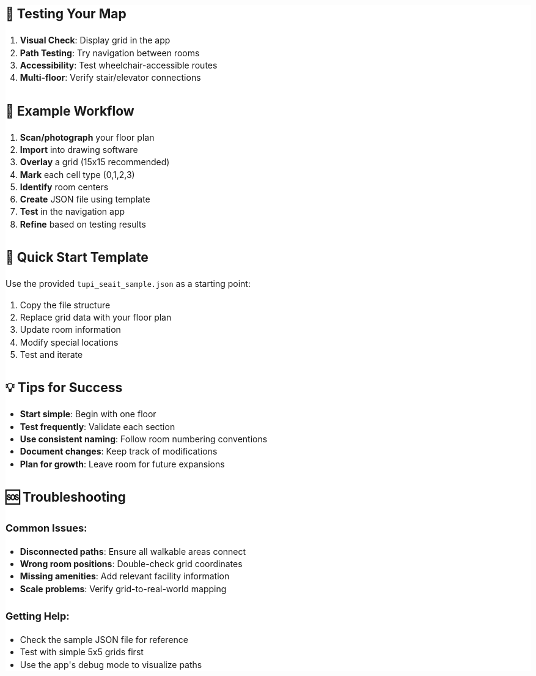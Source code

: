 ## 🔄 Testing Your Map

1. **Visual Check**: Display grid in the app
2. **Path Testing**: Try navigation between rooms
3. **Accessibility**: Test wheelchair-accessible routes
4. **Multi-floor**: Verify stair/elevator connections

## 📝 Example Workflow

1. **Scan/photograph** your floor plan
2. **Import** into drawing software
3. **Overlay** a grid (15x15 recommended)
4. **Mark** each cell type (0,1,2,3)
5. **Identify** room centers
6. **Create** JSON file using template
7. **Test** in the navigation app
8. **Refine** based on testing results

## 🚀 Quick Start Template

Use the provided `tupi_seait_sample.json` as a starting point:
1. Copy the file structure
2. Replace grid data with your floor plan
3. Update room information
4. Modify special locations
5. Test and iterate

## 💡 Tips for Success

- **Start simple**: Begin with one floor
- **Test frequently**: Validate each section
- **Use consistent naming**: Follow room numbering conventions
- **Document changes**: Keep track of modifications
- **Plan for growth**: Leave room for future expansions

## 🆘 Troubleshooting

### Common Issues:
- **Disconnected paths**: Ensure all walkable areas connect
- **Wrong room positions**: Double-check grid coordinates
- **Missing amenities**: Add relevant facility information
- **Scale problems**: Verify grid-to-real-world mapping

### Getting Help:
- Check the sample JSON file for reference
- Test with simple 5x5 grids first
- Use the app's debug mode to visualize paths
